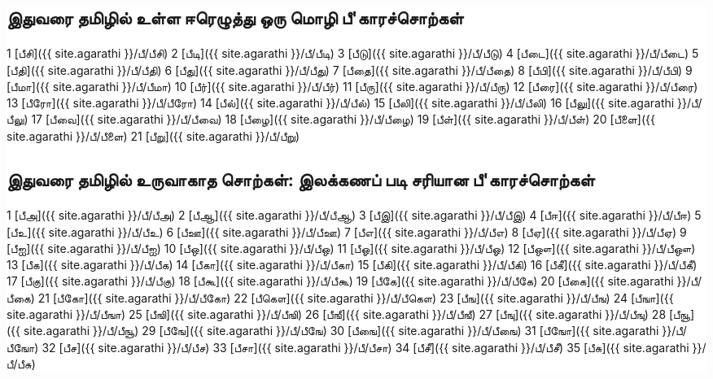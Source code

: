 ## இதுவரை தமிழில் உள்ள ஈரெழுத்து ஒரு மொழி பீ'காரச்சொற்கள்

1 [பீசி]({{ site.agarathi }}/பீ/பீசி) 
2 [பீடி]({{ site.agarathi }}/பீ/பீடி) 
3 [பீடு]({{ site.agarathi }}/பீ/பீடு) 
4 [பீடை]({{ site.agarathi }}/பீ/பீடை) 
5 [பீதி]({{ site.agarathi }}/பீ/பீதி) 
6 [பீது]({{ site.agarathi }}/பீ/பீது) 
7 [பீதை]({{ site.agarathi }}/பீ/பீதை) 
8 [பீபி]({{ site.agarathi }}/பீ/பீபி) 
9 [பீமா]({{ site.agarathi }}/பீ/பீமா) 
10 [பீர்]({{ site.agarathi }}/பீ/பீர்) 
11 [பீரு]({{ site.agarathi }}/பீ/பீரு) 
12 [பீரை]({{ site.agarathi }}/பீ/பீரை) 
13 [பீரோ]({{ site.agarathi }}/பீ/பீரோ) 
14 [பீல்]({{ site.agarathi }}/பீ/பீல்) 
15 [பீலி]({{ site.agarathi }}/பீ/பீலி) 
16 [பீலு]({{ site.agarathi }}/பீ/பீலு) 
17 [பீவை]({{ site.agarathi }}/பீ/பீவை) 
18 [பீழை]({{ site.agarathi }}/பீ/பீழை) 
19 [பீள்]({{ site.agarathi }}/பீ/பீள்) 
20 [பீளை]({{ site.agarathi }}/பீ/பீளை) 
21 [பீறு]({{ site.agarathi }}/பீ/பீறு) 


    
##  இதுவரை தமிழில் உருவாகாத சொற்கள்: இலக்கணப் படி சரியான பீ'காரச்சொற்கள்

1 [பீஅ]({{ site.agarathi }}/பீ/பீஅ) 
2 [பீஆ]({{ site.agarathi }}/பீ/பீஆ) 
3 [பீஇ]({{ site.agarathi }}/பீ/பீஇ) 
4 [பீஈ]({{ site.agarathi }}/பீ/பீஈ) 
5 [பீஉ]({{ site.agarathi }}/பீ/பீஉ) 
6 [பீஊ]({{ site.agarathi }}/பீ/பீஊ) 
7 [பீஎ]({{ site.agarathi }}/பீ/பீஎ) 
8 [பீஏ]({{ site.agarathi }}/பீ/பீஏ) 
9 [பீஐ]({{ site.agarathi }}/பீ/பீஐ) 
10 [பீஒ]({{ site.agarathi }}/பீ/பீஒ) 
11 [பீஓ]({{ site.agarathi }}/பீ/பீஓ) 
12 [பீஔ]({{ site.agarathi }}/பீ/பீஔ) 
13 [பீக]({{ site.agarathi }}/பீ/பீக) 
14 [பீகா]({{ site.agarathi }}/பீ/பீகா) 
15 [பீகி]({{ site.agarathi }}/பீ/பீகி) 
16 [பீகீ]({{ site.agarathi }}/பீ/பீகீ) 
17 [பீகு]({{ site.agarathi }}/பீ/பீகு) 
18 [பீகூ]({{ site.agarathi }}/பீ/பீகூ) 
19 [பீகே]({{ site.agarathi }}/பீ/பீகே) 
20 [பீகை]({{ site.agarathi }}/பீ/பீகை) 
21 [பீகோ]({{ site.agarathi }}/பீ/பீகோ) 
22 [பீகௌ]({{ site.agarathi }}/பீ/பீகௌ) 
23 [பீங]({{ site.agarathi }}/பீ/பீங) 
24 [பீஙா]({{ site.agarathi }}/பீ/பீஙா) 
25 [பீஙி]({{ site.agarathi }}/பீ/பீஙி) 
26 [பீஙீ]({{ site.agarathi }}/பீ/பீஙீ) 
27 [பீஙு]({{ site.agarathi }}/பீ/பீஙு) 
28 [பீஙூ]({{ site.agarathi }}/பீ/பீஙூ) 
29 [பீஙே]({{ site.agarathi }}/பீ/பீஙே) 
30 [பீஙை]({{ site.agarathi }}/பீ/பீஙை) 
31 [பீஙோ]({{ site.agarathi }}/பீ/பீஙோ) 
32 [பீச]({{ site.agarathi }}/பீ/பீச) 
33 [பீசா]({{ site.agarathi }}/பீ/பீசா) 
34 [பீசீ]({{ site.agarathi }}/பீ/பீசீ) 
35 [பீசு]({{ site.agarathi }}/பீ/பீசு) 